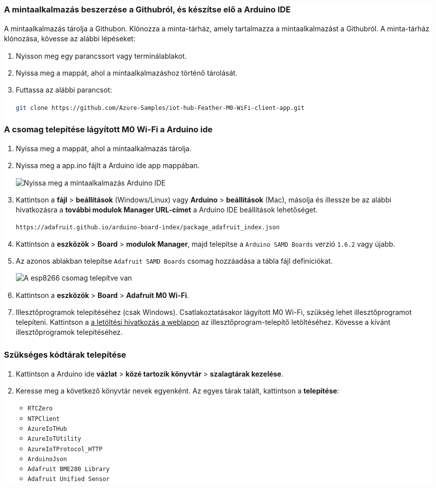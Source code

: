 ### <a name="get-the-sample-application-from-github-and-prepare-the-arduino-ide"></a>A mintaalkalmazás beszerzése a Githubról, és készítse elő a Arduino IDE

A mintaalkalmazás tárolja a Githubon. Klónozza a minta-tárház, amely tartalmazza a mintaalkalmazást a Githubról. A minta-tárház klónozása, kövesse az alábbi lépéseket:

1. Nyisson meg egy parancssort vagy terminálablakot.

2. Nyissa meg a mappát, ahol a mintaalkalmazáshoz történő tárolását.
3. Futtassa az alábbi parancsot:

   ```bash
   git clone https://github.com/Azure-Samples/iot-hub-Feather-M0-WiFi-client-app.git
   ```

### <a name="install-the-package-for-feather-m0-wifi-in-the-arduino-ide"></a>A csomag telepítése lágyított M0 Wi-Fi a Arduino ide

1. Nyissa meg a mappát, ahol a mintaalkalmazás tárolja.

2. Nyissa meg a app.ino fájlt a Arduino ide app mappában.

   ![Nyissa meg a mintaalkalmazás Arduino IDE](media/iot-hub-adafruit-feather-m0-wifi-get-started/6_arduino-ide-open-sample-app.png)


1. Kattintson a **fájl** > **beállítások** (Windows/Linux) vagy **Arduino** > **beállítások** (Mac), másolja és illessze be az alábbi hivatkozásra a **további modulok Manager URL-címet** a Arduino IDE beállítások lehetőséget.
   
   ```
   https://adafruit.github.io/arduino-board-index/package_adafruit_index.json
   ```

1. Kattintson a **eszközök** > **Board** > **modulok Manager**, majd telepítse a `Arduino SAMD Boards` verzió `1.6.2` vagy újabb. 

1. Az azonos ablakban telepítse `Adafruit SAMD Boards` csomag hozzáadása a tábla fájl definíciókat.

   ![A esp8266 csomag telepítve van](media/iot-hub-adafruit-feather-m0-wifi-get-started/7_arduino-ide-package-url.png)

4. Kattintson a **eszközök** > **Board** > **Adafruit M0 Wi-Fi**.

5. Illesztőprogramok telepítéséhez (csak Windows). Csatlakoztatásakor lágyított M0 Wi-Fi, szükség lehet illesztőprogramot telepíteni. Kattintson a [a letöltési hivatkozás a weblapon](https://github.com/adafruit/Adafruit_Windows_Drivers/releases/download/1.1/adafruit_drivers.exe) az illesztőprogram-telepítő letöltéséhez. Kövesse a kívánt illesztőprogramok telepítéséhez.

### <a name="install-necessary-libraries"></a>Szükséges kódtárak telepítése

1. Kattintson a Arduino ide **vázlat** > **közé tartozik könyvtár** > **szalagtárak kezelése**.

2. Keresse meg a következő könyvtár nevek egyenként. Az egyes tárak talált, kattintson a **telepítése**:

   * `RTCZero`
   * `NTPClient`
   * `AzureIoTHub`
   * `AzureIoTUtility`
   * `AzureIoTProtocol_HTTP`
   * `ArduinoJson`
   * `Adafruit BME280 Library`
   * `Adafruit Unified Sensor`

